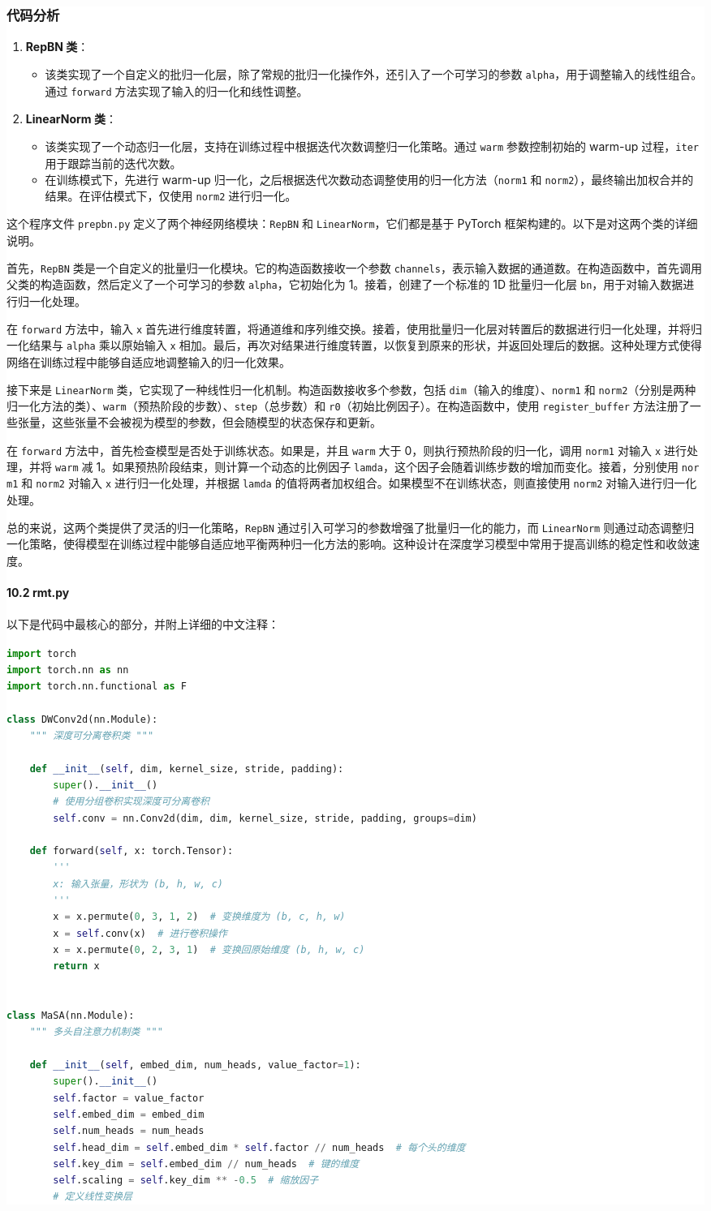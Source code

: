 ### 代码分析
1. **RepBN 类**：
   - 该类实现了一个自定义的批归一化层，除了常规的批归一化操作外，还引入了一个可学习的参数 `alpha`，用于调整输入的线性组合。通过 `forward` 方法实现了输入的归一化和线性调整。

2. **LinearNorm 类**：
   - 该类实现了一个动态归一化层，支持在训练过程中根据迭代次数调整归一化策略。通过 `warm` 参数控制初始的 warm-up 过程，`iter` 用于跟踪当前的迭代次数。
   - 在训练模式下，先进行 warm-up 归一化，之后根据迭代次数动态调整使用的归一化方法（`norm1` 和 `norm2`），最终输出加权合并的结果。在评估模式下，仅使用 `norm2` 进行归一化。

这个程序文件 `prepbn.py` 定义了两个神经网络模块：`RepBN` 和 `LinearNorm`，它们都是基于 PyTorch 框架构建的。以下是对这两个类的详细说明。

首先，`RepBN` 类是一个自定义的批量归一化模块。它的构造函数接收一个参数 `channels`，表示输入数据的通道数。在构造函数中，首先调用父类的构造函数，然后定义了一个可学习的参数 `alpha`，它初始化为 1。接着，创建了一个标准的 1D 批量归一化层 `bn`，用于对输入数据进行归一化处理。

在 `forward` 方法中，输入 `x` 首先进行维度转置，将通道维和序列维交换。接着，使用批量归一化层对转置后的数据进行归一化处理，并将归一化结果与 `alpha` 乘以原始输入 `x` 相加。最后，再次对结果进行维度转置，以恢复到原来的形状，并返回处理后的数据。这种处理方式使得网络在训练过程中能够自适应地调整输入的归一化效果。

接下来是 `LinearNorm` 类，它实现了一种线性归一化机制。构造函数接收多个参数，包括 `dim`（输入的维度）、`norm1` 和 `norm2`（分别是两种归一化方法的类）、`warm`（预热阶段的步数）、`step`（总步数）和 `r0`（初始比例因子）。在构造函数中，使用 `register_buffer` 方法注册了一些张量，这些张量不会被视为模型的参数，但会随模型的状态保存和更新。

在 `forward` 方法中，首先检查模型是否处于训练状态。如果是，并且 `warm` 大于 0，则执行预热阶段的归一化，调用 `norm1` 对输入 `x` 进行处理，并将 `warm` 减 1。如果预热阶段结束，则计算一个动态的比例因子 `lamda`，这个因子会随着训练步数的增加而变化。接着，分别使用 `norm1` 和 `norm2` 对输入 `x` 进行归一化处理，并根据 `lamda` 的值将两者加权组合。如果模型不在训练状态，则直接使用 `norm2` 对输入进行归一化处理。

总的来说，这两个类提供了灵活的归一化策略，`RepBN` 通过引入可学习的参数增强了批量归一化的能力，而 `LinearNorm` 则通过动态调整归一化策略，使得模型在训练过程中能够自适应地平衡两种归一化方法的影响。这种设计在深度学习模型中常用于提高训练的稳定性和收敛速度。

#### 10.2 rmt.py

以下是代码中最核心的部分，并附上详细的中文注释：

```python
import torch
import torch.nn as nn
import torch.nn.functional as F

class DWConv2d(nn.Module):
    """ 深度可分离卷积类 """
    
    def __init__(self, dim, kernel_size, stride, padding):
        super().__init__()
        # 使用分组卷积实现深度可分离卷积
        self.conv = nn.Conv2d(dim, dim, kernel_size, stride, padding, groups=dim)

    def forward(self, x: torch.Tensor):
        '''
        x: 输入张量，形状为 (b, h, w, c)
        '''
        x = x.permute(0, 3, 1, 2)  # 变换维度为 (b, c, h, w)
        x = self.conv(x)  # 进行卷积操作
        x = x.permute(0, 2, 3, 1)  # 变换回原始维度 (b, h, w, c)
        return x


class MaSA(nn.Module):
    """ 多头自注意力机制类 """
    
    def __init__(self, embed_dim, num_heads, value_factor=1):
        super().__init__()
        self.factor = value_factor
        self.embed_dim = embed_dim
        self.num_heads = num_heads
        self.head_dim = self.embed_dim * self.factor // num_heads  # 每个头的维度
        self.key_dim = self.embed_dim // num_heads  # 键的维度
        self.scaling = self.key_dim ** -0.5  # 缩放因子
        # 定义线性变换层
```